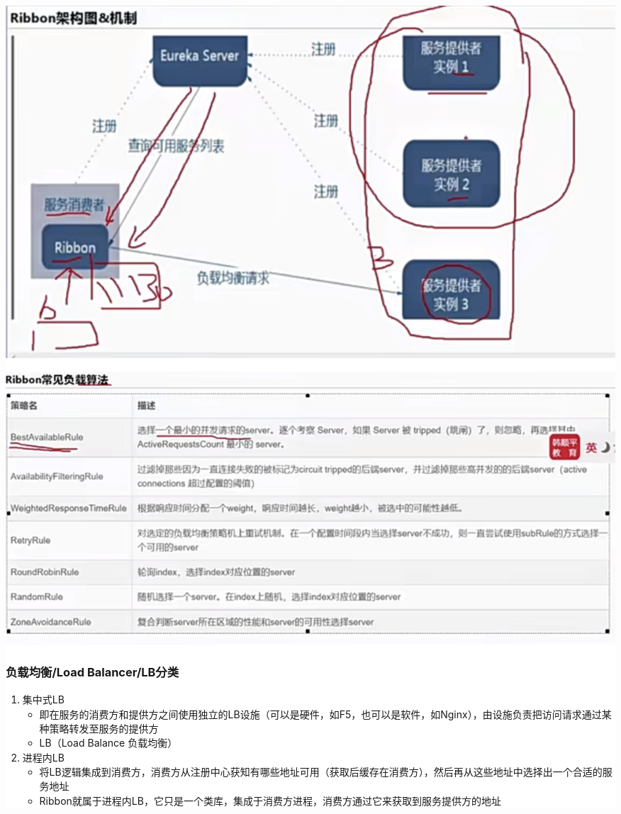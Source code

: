 ![Ribbon-Architecture](/readme-assets/Ribbon-Architecture.png)

![Ribbon-Load-Algorithm](/readme-assets/Ribbon-Load-Algorithm.png)

### 负载均衡/Load Balancer/LB分类

1. 集中式LB
   * 即在服务的消费方和提供方之间使用独立的LB设施（可以是硬件，如F5，也可以是软件，如Nginx），由设施负责把访问请求通过某种策略转发至服务的提供方
   * LB（Load Balance 负载均衡）
2. 进程内LB
   * 将LB逻辑集成到消费方，消费方从注册中心获知有哪些地址可用（获取后缓存在消费方），然后再从这些地址中选择出一个合适的服务地址
   * Ribbon就属于进程内LB，它只是一个类库，集成于消费方进程，消费方通过它来获取到服务提供方的地址
